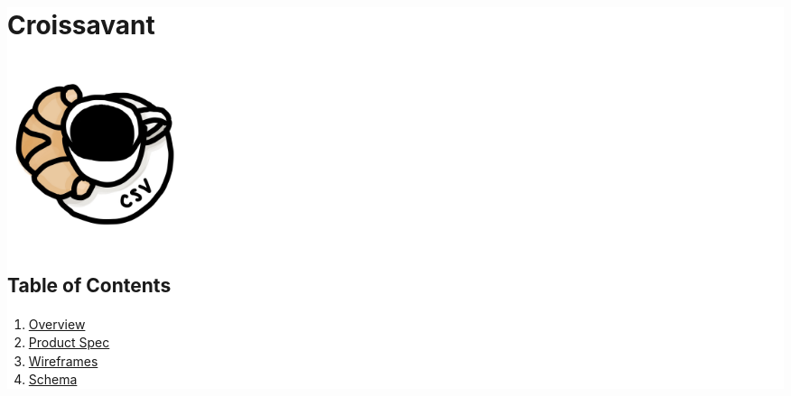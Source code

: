 # Croissavant

<p align="left">
    <img src="/cafe-hopper/Assets.xcassets/icon.imageset/IMG_0035.jpg" height="200" width="200" />
</p>

## Table of Contents
1. [Overview](#Overview)
1. [Product Spec](#Product-Spec)
1. [Wireframes](#Wireframes)
2. [Schema](#Schema)
